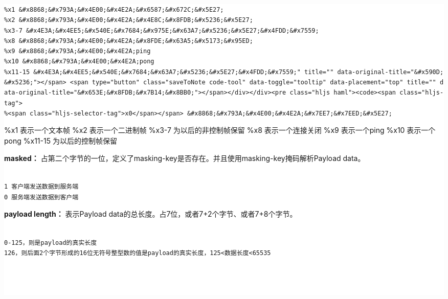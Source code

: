     %x1 &#x8868;&#x793A;&#x4E00;&#x4E2A;&#x6587;&#x672C;&#x5E27;
    %x2 &#x8868;&#x793A;&#x4E00;&#x4E2A;&#x4E8C;&#x8FDB;&#x5236;&#x5E27;
    %x3-7 &#x4E3A;&#x4EE5;&#x540E;&#x7684;&#x975E;&#x63A7;&#x5236;&#x5E27;&#x4FDD;&#x7559;
    %x8 &#x8868;&#x793A;&#x4E00;&#x4E2A;&#x8FDE;&#x63A5;&#x5173;&#x95ED;
    %x9 &#x8868;&#x793A;&#x4E00;&#x4E2A;ping
    %x10 &#x8868;&#x793A;&#x4E00;&#x4E2A;pong
    %x11-15 &#x4E3A;&#x4EE5;&#x540E;&#x7684;&#x63A7;&#x5236;&#x5E27;&#x4FDD;&#x7559;" title="" data-original-title="&#x590D;&#x5236;"></span> <span type="button" class="saveToNote code-tool" data-toggle="tooltip" data-placement="top" title="" data-original-title="&#x653E;&#x8FDB;&#x7B14;&#x8BB0;"></span></div></div><pre class="hljs haml"><code><span class="hljs-tag">    
    %<span class="hljs-selector-tag">x0</span></span> &#x8868;&#x793A;&#x4E00;&#x4E2A;&#x7EE7;&#x7EED;&#x5E27;
<span class="hljs-tag">    %<span class="hljs-selector-tag">x1</span></span> &#x8868;&#x793A;&#x4E00;&#x4E2A;&#x6587;&#x672C;&#x5E27;
<span class="hljs-tag">    %<span class="hljs-selector-tag">x2</span></span> &#x8868;&#x793A;&#x4E00;&#x4E2A;&#x4E8C;&#x8FDB;&#x5236;&#x5E27;
<span class="hljs-tag">    %<span class="hljs-selector-tag">x3</span></span>-7 &#x4E3A;&#x4EE5;&#x540E;&#x7684;&#x975E;&#x63A7;&#x5236;&#x5E27;&#x4FDD;&#x7559;
<span class="hljs-tag">    %<span class="hljs-selector-tag">x8</span></span> &#x8868;&#x793A;&#x4E00;&#x4E2A;&#x8FDE;&#x63A5;&#x5173;&#x95ED;
<span class="hljs-tag">    %<span class="hljs-selector-tag">x9</span></span> &#x8868;&#x793A;&#x4E00;&#x4E2A;ping
<span class="hljs-tag">    %<span class="hljs-selector-tag">x10</span></span> &#x8868;&#x793A;&#x4E00;&#x4E2A;pong
<span class="hljs-tag">    %<span class="hljs-selector-tag">x11</span></span>-15 &#x4E3A;&#x4EE5;&#x540E;&#x7684;&#x63A7;&#x5236;&#x5E27;&#x4FDD;&#x7559;</code></pre><p><strong>masked&#xFF1A;</strong> &#x5360;&#x7B2C;&#x4E8C;&#x4E2A;&#x5B57;&#x8282;&#x7684;&#x4E00;&#x4F4D;&#xFF0C;&#x5B9A;&#x4E49;&#x4E86;masking-key&#x662F;&#x5426;&#x5B58;&#x5728;&#x3002;&#x5E76;&#x4E14;&#x4F7F;&#x7528;masking-key&#x63A9;&#x7801;&#x89E3;&#x6790;Payload data&#x3002;</p><div class="widget-codetool" style="display:none"><div class="widget-codetool--inner"><span class="selectCode code-tool" data-toggle="tooltip" data-placement="top" title="" data-original-title="&#x5168;&#x9009;"></span> <span type="button" class="copyCode code-tool" data-toggle="tooltip" data-placement="top" data-clipboard-text="
    1 &#x5BA2;&#x6237;&#x7AEF;&#x53D1;&#x9001;&#x6570;&#x636E;&#x5230;&#x670D;&#x52A1;&#x7AEF;
    0 &#x670D;&#x52A1;&#x7AEF;&#x53D1;&#x9001;&#x6570;&#x636E;&#x5230;&#x5BA2;&#x6237;&#x7AEF;
" title="" data-original-title="&#x590D;&#x5236;"></span> <span type="button" class="saveToNote code-tool" data-toggle="tooltip" data-placement="top" title="" data-original-title="&#x653E;&#x8FDB;&#x7B14;&#x8BB0;"></span></div></div><pre class="hljs lsl"><code>
    <span class="hljs-number">1</span> &#x5BA2;&#x6237;&#x7AEF;&#x53D1;&#x9001;&#x6570;&#x636E;&#x5230;&#x670D;&#x52A1;&#x7AEF;
    <span class="hljs-number">0</span> &#x670D;&#x52A1;&#x7AEF;&#x53D1;&#x9001;&#x6570;&#x636E;&#x5230;&#x5BA2;&#x6237;&#x7AEF;
</code></pre><p><strong>payload length&#xFF1A;</strong> &#x8868;&#x793A;Payload data&#x7684;&#x603B;&#x957F;&#x5EA6;&#x3002;&#x5360;7&#x4F4D;&#xFF0C;&#x6216;&#x8005;7+2&#x4E2A;&#x5B57;&#x8282;&#x3001;&#x6216;&#x8005;7+8&#x4E2A;&#x5B57;&#x8282;&#x3002;</p><div class="widget-codetool" style="display:none"><div class="widget-codetool--inner"><span class="selectCode code-tool" data-toggle="tooltip" data-placement="top" title="" data-original-title="&#x5168;&#x9009;"></span> <span type="button" class="copyCode code-tool" data-toggle="tooltip" data-placement="top" data-clipboard-text="    0-125&#xFF0C;&#x5219;&#x662F;payload&#x7684;&#x771F;&#x5B9E;&#x957F;&#x5EA6;
    126&#xFF0C;&#x5219;&#x540E;&#x9762;2&#x4E2A;&#x5B57;&#x8282;&#x5F62;&#x6210;&#x7684;16&#x4F4D;&#x65E0;&#x7B26;&#x53F7;&#x6574;&#x578B;&#x6570;&#x7684;&#x503C;&#x662F;payload&#x7684;&#x771F;&#x5B9E;&#x957F;&#x5EA6;&#xFF0C;125&lt;&#x6570;&#x636E;&#x957F;&#x5EA6;&lt;65535
    127&#xFF0C;&#x5219;&#x540E;&#x9762;8&#x4E2A;&#x5B57;&#x8282;&#x5F62;&#x6210;&#x7684;64&#x4F4D;&#x65E0;&#x7B26;&#x53F7;&#x6574;&#x578B;&#x6570;&#x7684;&#x503C;&#x662F;payload&#x7684;&#x771F;&#x5B9E;&#x957F;&#x5EA6;&#xFF0C;&#x6570;&#x636E;&#x957F;&#x5EA6;&gt;65535
" title="" data-original-title="&#x590D;&#x5236;"></span> <span type="button" class="saveToNote code-tool" data-toggle="tooltip" data-placement="top" title="" data-original-title="&#x653E;&#x8FDB;&#x7B14;&#x8BB0;"></span></div></div><pre class="hljs lsl"><code>    <span class="hljs-number">0</span><span class="hljs-number">-125</span>&#xFF0C;&#x5219;&#x662F;payload&#x7684;&#x771F;&#x5B9E;&#x957F;&#x5EA6;
    <span class="hljs-number">126</span>&#xFF0C;&#x5219;&#x540E;&#x9762;<span class="hljs-number">2</span>&#x4E2A;&#x5B57;&#x8282;&#x5F62;&#x6210;&#x7684;<span class="hljs-number">16</span>&#x4F4D;&#x65E0;&#x7B26;&#x53F7;&#x6574;&#x578B;&#x6570;&#x7684;&#x503C;&#x662F;payload&#x7684;&#x771F;&#x5B9E;&#x957F;&#x5EA6;&#xFF0C;<span class="hljs-number">125</span>&lt;&#x6570;&#x636E;&#x957F;&#x5EA6;&lt;<span class="hljs-number">65535</span>